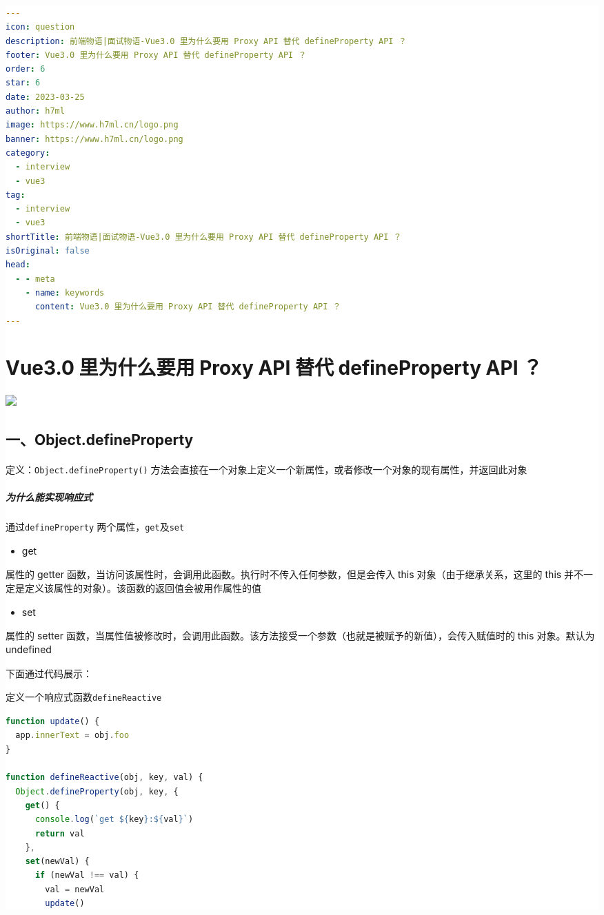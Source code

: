 ```yaml
---
icon: question
description: 前端物语|面试物语-Vue3.0 里为什么要用 Proxy API 替代 defineProperty API ？
footer: Vue3.0 里为什么要用 Proxy API 替代 defineProperty API ？
order: 6
star: 6
date: 2023-03-25
author: h7ml
image: https://www.h7ml.cn/logo.png
banner: https://www.h7ml.cn/logo.png
category:
  - interview
  - vue3
tag:
  - interview
  - vue3
shortTitle: 前端物语|面试物语-Vue3.0 里为什么要用 Proxy API 替代 defineProperty API ？
isOriginal: false
head:
  - - meta
    - name: keywords
      content: Vue3.0 里为什么要用 Proxy API 替代 defineProperty API ？
---
```


# Vue3.0 里为什么要用 Proxy API 替代 defineProperty API ？

![](https://static.h7ml.cn/vitepress/assets/images/interview/57aa5c80-5f7f-11eb-ab90-d9ae814b240d.png)

## 一、Object.defineProperty

定义：`Object.defineProperty()` 方法会直接在一个对象上定义一个新属性，或者修改一个对象的现有属性，并返回此对象

##### 为什么能实现响应式

通过`defineProperty` 两个属性，`get`及`set`

- get

属性的 getter 函数，当访问该属性时，会调用此函数。执行时不传入任何参数，但是会传入 this 对象（由于继承关系，这里的 this 并不一定是定义该属性的对象）。该函数的返回值会被用作属性的值

- set

属性的 setter 函数，当属性值被修改时，会调用此函数。该方法接受一个参数（也就是被赋予的新值），会传入赋值时的 this 对象。默认为 undefined

下面通过代码展示：

定义一个响应式函数`defineReactive`

```js
function update() {
  app.innerText = obj.foo
}

function defineReactive(obj, key, val) {
  Object.defineProperty(obj, key, {
    get() {
      console.log(`get ${key}:${val}`)
      return val
    },
    set(newVal) {
      if (newVal !== val) {
        val = newVal
        update()
```